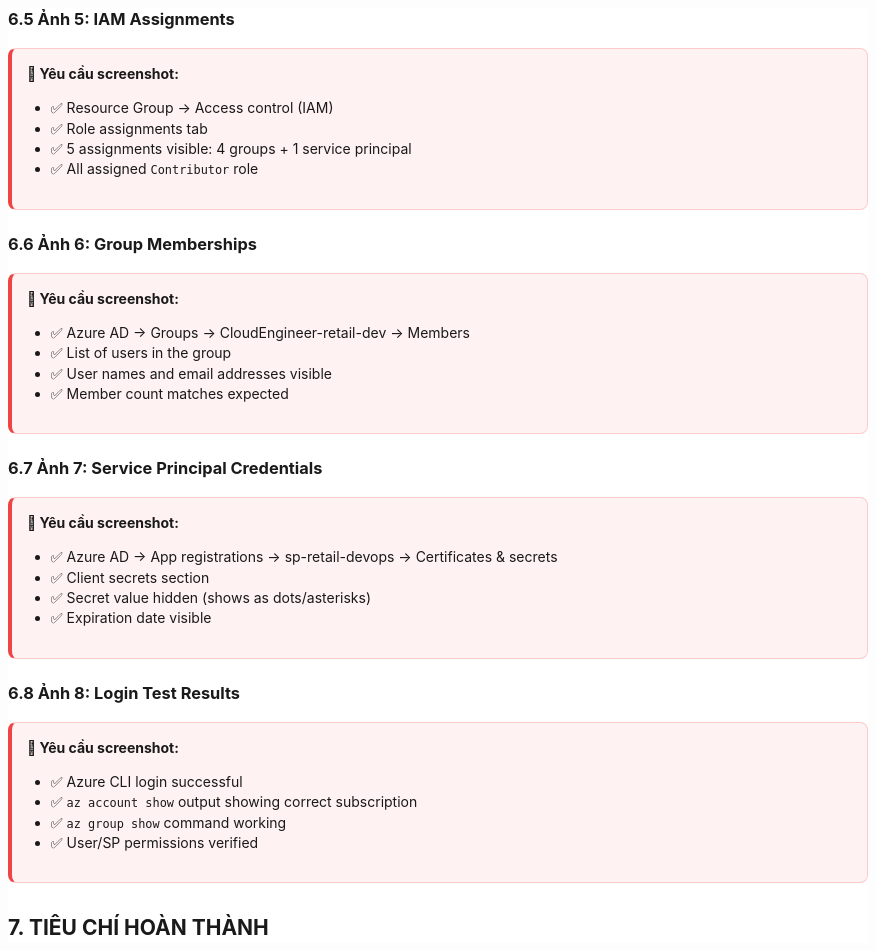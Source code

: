 ### 6.5 Ảnh 5: IAM Assignments
<div style="background: #fef2f2; border: 1px solid #fecaca; border-left: 4px solid #ef4444; padding: 15px; margin: 15px 0; border-radius: 8px;">
<strong>🔑 Yêu cầu screenshot:</strong>
<ul>
<li>✅ Resource Group → Access control (IAM)</li>
<li>✅ Role assignments tab</li>
<li>✅ 5 assignments visible: 4 groups + 1 service principal</li>
<li>✅ All assigned <code>Contributor</code> role</li>
</ul>
</div>

### 6.6 Ảnh 6: Group Memberships
<div style="background: #fef2f2; border: 1px solid #fecaca; border-left: 4px solid #ef4444; padding: 15px; margin: 15px 0; border-radius: 8px;">
<strong>👥 Yêu cầu screenshot:</strong>
<ul>
<li>✅ Azure AD → Groups → CloudEngineer-retail-dev → Members</li>
<li>✅ List of users in the group</li>
<li>✅ User names and email addresses visible</li>
<li>✅ Member count matches expected</li>
</ul>
</div>

### 6.7 Ảnh 7: Service Principal Credentials
<div style="background: #fef2f2; border: 1px solid #fecaca; border-left: 4px solid #ef4444; padding: 15px; margin: 15px 0; border-radius: 8px;">
<strong>🔐 Yêu cầu screenshot:</strong>
<ul>
<li>✅ Azure AD → App registrations → sp-retail-devops → Certificates & secrets</li>
<li>✅ Client secrets section</li>
<li>✅ Secret value hidden (shows as dots/asterisks)</li>
<li>✅ Expiration date visible</li>
</ul>
</div>

### 6.8 Ảnh 8: Login Test Results
<div style="background: #fef2f2; border: 1px solid #fecaca; border-left: 4px solid #ef4444; padding: 15px; margin: 15px 0; border-radius: 8px;">
<strong>🔑 Yêu cầu screenshot:</strong>
<ul>
<li>✅ Azure CLI login successful</li>
<li>✅ <code>az account show</code> output showing correct subscription</li>
<li>✅ <code>az group show</code> command working</li>
<li>✅ User/SP permissions verified</li>
</ul>
</div>

## 7. TIÊU CHÍ HOÀN THÀNH
